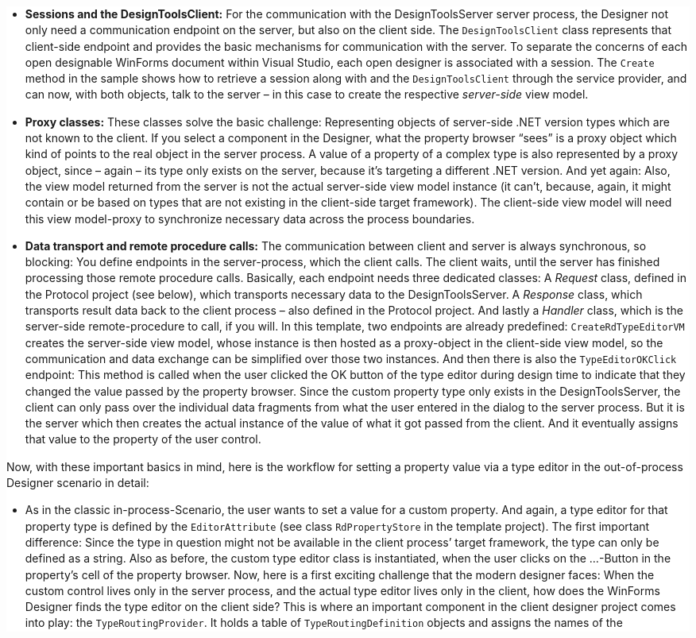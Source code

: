 * **Sessions and the DesignToolsClient:** For the communication with the
    DesignToolsServer server process, the Designer not only need a communication
    endpoint on the server, but also on the client side. The
    `DesignToolsClient` class represents that client-side endpoint and
    provides the basic mechanisms for communication with the server. To separate
    the concerns of each open designable WinForms document within Visual Studio,
    each open designer is associated with a session. The `Create` method in
    the sample shows how to retrieve a session along with and the
    `DesignToolsClient` through the service provider, and can now, with both
    objects, talk to the server – in this case to create the respective
    *server-side* view model.

* **Proxy classes:** These classes solve the basic challenge: Representing
    objects of server-side .NET version types which are not known to the client.
    If you select a component in the Designer, what the property browser “sees”
    is a proxy object which kind of points to the real object in the server
    process. A value of a property of a complex type is also represented by a
    proxy object, since – again – its type only exists on the server, because
    it’s targeting a different .NET version. And yet again: Also, the view model
    returned from the server is not the actual server-side view model instance
    (it can’t, because, again, it might contain or be based on types that are
    not existing in the client-side target framework). The client-side view
    model will need this view model-proxy to synchronize necessary data across
    the process boundaries.

* **Data transport and remote procedure calls:** The communication between
    client and server is always synchronous, so blocking: You define endpoints
    in the server-process, which the client calls. The client waits, until the
    server has finished processing those remote procedure calls. Basically, each
    endpoint needs three dedicated classes: A *Request* class, defined in the
    Protocol project (see below), which transports necessary data to the
    DesignToolsServer. A *Response* class, which transports result data back to
    the client process – also defined in the Protocol project. And lastly a
    *Handler* class, which is the server-side remote-procedure to call, if you
    will. In this template, two endpoints are already predefined:
    `CreateRdTypeEditorVM` creates the server-side view model, whose
    instance is then hosted as a proxy-object in the client-side view model, so
    the communication and data exchange can be simplified over those two
    instances. And then there is also the `TypeEditorOKClick` endpoint: This
    method is called when the user clicked the OK button of the type editor
    during design time to indicate that they changed the value passed by the
    property browser. Since the custom property type only exists in the
    DesignToolsServer, the client can only pass over the individual data
    fragments from what the user entered in the dialog to the server process.
    But it is the server which then creates the actual instance of the value of
    what it got passed from the client. And it eventually assigns that value to
    the property of the user control.

Now, with these important basics in mind, here is the workflow for setting a
property value via a type editor in the out-of-process Designer scenario in
detail:

* As in the classic in-process-Scenario, the user wants to set a value for a
custom property. And again, a type editor for that property type is defined by
the `EditorAttribute` (see class `RdPropertyStore` in the template
project). The first important difference: Since the type in question might not
be available in the client process’ target framework, the type can only be
defined as a string. Also as before, the custom type editor class is
instantiated, when the user clicks on the …-Button in the property’s cell of the
property browser. Now, here is a first exciting challenge that the modern
designer faces: When the custom control lives only in the server process, and
the actual type editor lives only in the client, how does the WinForms Designer
finds the type editor on the client side? This is where an important component
in the client designer project comes into play: the `TypeRoutingProvider`. It
holds a table of `TypeRoutingDefinition` objects and assigns the names of the